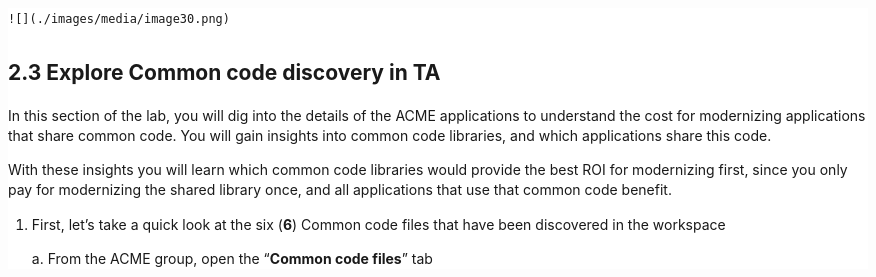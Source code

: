     ![](./images/media/image30.png)


## 2.3 Explore Common code discovery in TA

In this section of the lab, you will dig into the details of the ACME applications to understand the cost for modernizing applications that share common code. You will gain insights into common code libraries, and which applications share this code.

With these insights you will learn which common code libraries would provide the best ROI for modernizing first, since you only pay for modernizing the shared library once, and all applications that use that common code benefit.

1.  First, let’s take a quick look at the six (**6**) Common code files that have been discovered in the workspace
    
    a. From the ACME group, open the “**Common code files**” tab
